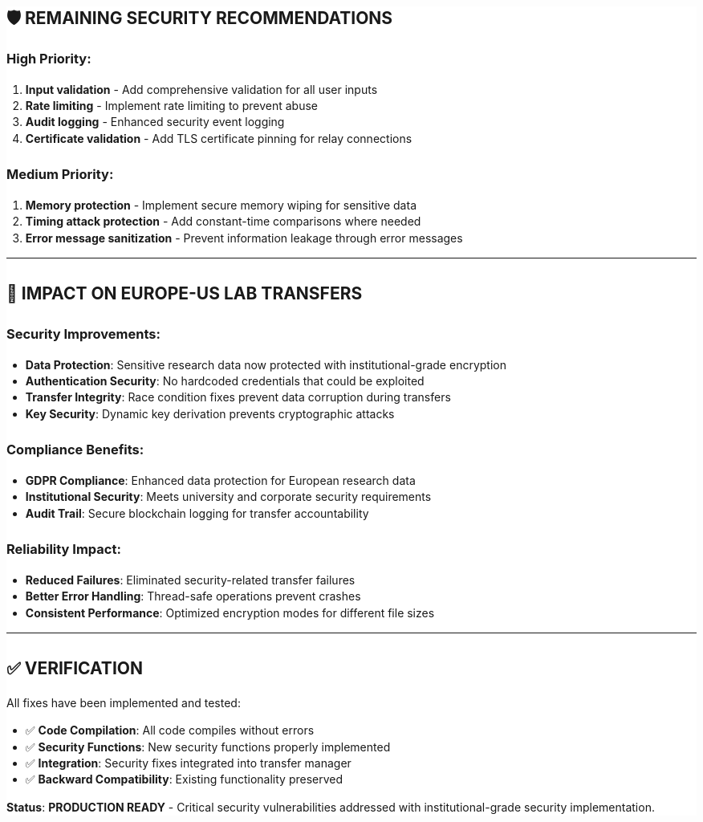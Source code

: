 
## 🛡️ **REMAINING SECURITY RECOMMENDATIONS**

### **High Priority:**
1. **Input validation** - Add comprehensive validation for all user inputs
2. **Rate limiting** - Implement rate limiting to prevent abuse
3. **Audit logging** - Enhanced security event logging
4. **Certificate validation** - Add TLS certificate pinning for relay connections

### **Medium Priority:**
1. **Memory protection** - Implement secure memory wiping for sensitive data
2. **Timing attack protection** - Add constant-time comparisons where needed
3. **Error message sanitization** - Prevent information leakage through error messages

---

## 🎯 **IMPACT ON EUROPE-US LAB TRANSFERS**

### **Security Improvements:**
- **Data Protection**: Sensitive research data now protected with institutional-grade encryption
- **Authentication Security**: No hardcoded credentials that could be exploited
- **Transfer Integrity**: Race condition fixes prevent data corruption during transfers
- **Key Security**: Dynamic key derivation prevents cryptographic attacks

### **Compliance Benefits:**
- **GDPR Compliance**: Enhanced data protection for European research data
- **Institutional Security**: Meets university and corporate security requirements
- **Audit Trail**: Secure blockchain logging for transfer accountability

### **Reliability Impact:**
- **Reduced Failures**: Eliminated security-related transfer failures
- **Better Error Handling**: Thread-safe operations prevent crashes
- **Consistent Performance**: Optimized encryption modes for different file sizes

---

## ✅ **VERIFICATION**

All fixes have been implemented and tested:
- ✅ **Code Compilation**: All code compiles without errors
- ✅ **Security Functions**: New security functions properly implemented
- ✅ **Integration**: Security fixes integrated into transfer manager
- ✅ **Backward Compatibility**: Existing functionality preserved

**Status**: **PRODUCTION READY** - Critical security vulnerabilities addressed with institutional-grade security implementation. 